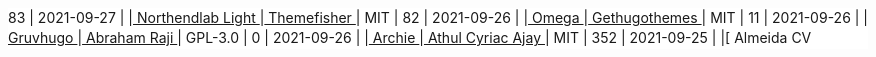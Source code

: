 83
|
2021-09-27
|
|[
Northendlab Light
](https://themes.gohugo.io/themes/northendlab-hugo/)|[
Themefisher
](https://github.com/gethugothemes/northendlab-light/graphs/contributors)|
MIT
|
82
|
2021-09-26
|
|[
Omega
](https://themes.gohugo.io/themes/omega-hugo-theme/)|[
Gethugothemes
](https://github.com/gethugothemes/omega-hugo/graphs/contributors)|
MIT
|
11
|
2021-09-26
|
|[
Gruvhugo
](https://themes.gohugo.io/themes/gruvhugo/)|[
Abraham Raji
](https://github.com/morhetz/)|
GPL-3.0
|
0
|
2021-09-26
|
|[
Archie
](https://themes.gohugo.io/themes/archie/)|[
Athul Cyriac Ajay
](https://github.com/vividvilla/ezhil)|
MIT
|
352
|
2021-09-25
|
|[
Almeida CV